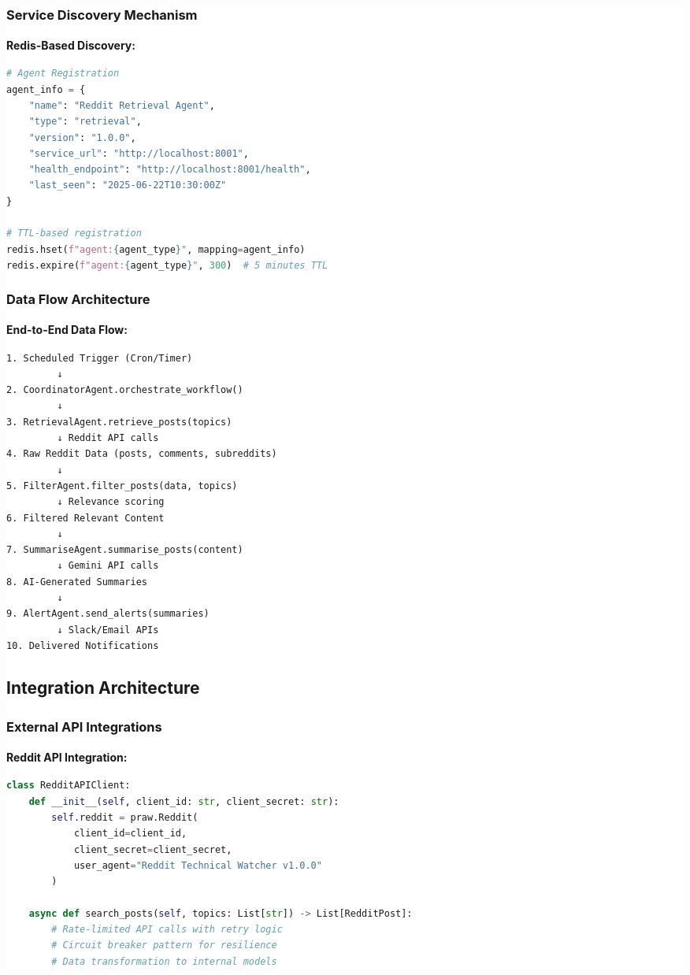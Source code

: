 ### Service Discovery Mechanism

**Redis-Based Discovery:**

```python
# Agent Registration
agent_info = {
    "name": "Reddit Retrieval Agent",
    "type": "retrieval",
    "version": "1.0.0",
    "service_url": "http://localhost:8001",
    "health_endpoint": "http://localhost:8001/health",
    "last_seen": "2025-06-22T10:30:00Z"
}

# TTL-based registration
redis.hset(f"agent:{agent_type}", mapping=agent_info)
redis.expire(f"agent:{agent_type}", 300)  # 5 minutes TTL
```

### Data Flow Architecture

**End-to-End Data Flow:**

```
1. Scheduled Trigger (Cron/Timer)
         ↓
2. CoordinatorAgent.orchestrate_workflow()
         ↓
3. RetrievalAgent.retrieve_posts(topics)
         ↓ Reddit API calls
4. Raw Reddit Data (posts, comments, subreddits)
         ↓
5. FilterAgent.filter_posts(data, topics)
         ↓ Relevance scoring
6. Filtered Relevant Content
         ↓
7. SummariseAgent.summarise_posts(content)
         ↓ Gemini API calls
8. AI-Generated Summaries
         ↓
9. AlertAgent.send_alerts(summaries)
         ↓ Slack/Email APIs
10. Delivered Notifications
```

## Integration Architecture

### External API Integrations

**Reddit API Integration:**

```python
class RedditAPIClient:
    def __init__(self, client_id: str, client_secret: str):
        self.reddit = praw.Reddit(
            client_id=client_id,
            client_secret=client_secret,
            user_agent="Reddit Technical Watcher v1.0.0"
        )

    async def search_posts(self, topics: List[str]) -> List[RedditPost]:
        # Rate-limited API calls with retry logic
        # Circuit breaker pattern for resilience
        # Data transformation to internal models
```